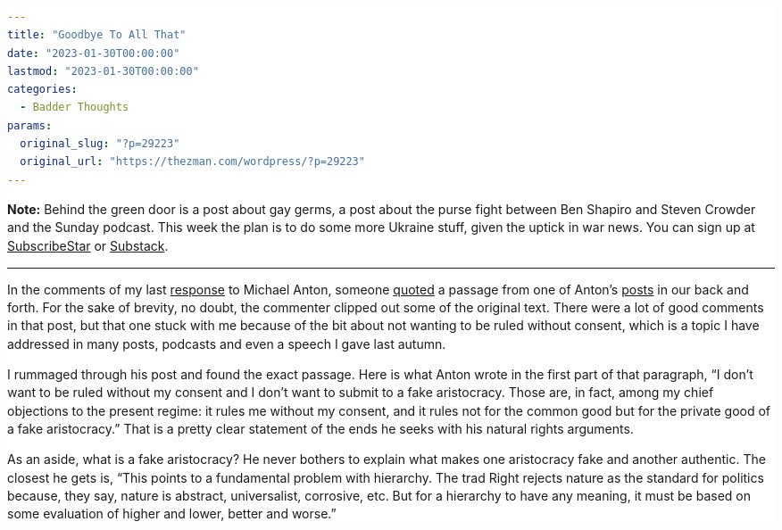 ```yaml
---
title: "Goodbye To All That"
date: "2023-01-30T00:00:00"
lastmod: "2023-01-30T00:00:00"
categories:
  - Badder Thoughts
params:
  original_slug: "?p=29223"
  original_url: "https://thezman.com/wordpress/?p=29223"
---
```


**Note:** Behind the green door is a post about gay germs, a post about
the purse fight between Ben Shapiro and Steven Crowder and the Sunday
podcast. This week the plan is to do some more Ukraine stuff, given the
uptick in war news. You can sign up at
<a href="https://www.subscribestar.com/the-z-blog" rel="noopener"
target="_blank">SubscribeStar</a> or
<a href="https://thedissident.substack.com/" rel="noopener"
target="_blank">Substack</a>.

------------------------------------------------------------------------

In the comments of my last
<a href="https://thezman.com/wordpress/?p=29152" rel="noopener"
target="_blank">response</a> to Michael Anton, someone
<a href="https://thezman.com/wordpress/?p=29152#comment-338555"
rel="noopener" target="_blank">quoted</a> a passage from one of Anton’s
<a
href="https://amgreatness.com/2022/12/17/natural-right-and-the-traditional-reproach/"
rel="noopener" target="_blank">posts</a> in our back and forth. For the
sake of brevity, no doubt, the commenter clipped out some of the
original text. There were a lot of good comments in that post, but that
one stuck with me because of the bit about not wanting to be ruled
without consent, which is a topic I have addressed in many posts,
podcasts and even a speech I gave last autumn.

I rummaged through his post and found the exact passage. Here is what
Anton wrote in the first part of that paragraph, “I don’t want to be
ruled without my consent and I don’t want to submit to a fake
aristocracy. Those are, in fact, among my chief objections to the
present regime: it rules me without my consent, and it rules not for the
common good but for the private good of a fake aristocracy.” That is a
pretty clear statement of the ends he seeks with his natural rights
arguments.

As an aside, what is a fake aristocracy? He never bothers to explain
what makes one aristocracy fake and another authentic. The closest he
gets is, “This points to a fundamental problem with hierarchy. The trad
Right rejects nature as the standard for politics because, they say,
nature is abstract, universalist, corrosive, etc. But for a hierarchy to
have any meaning, it must be based on some evaluation of higher and
lower, better and worse.”
